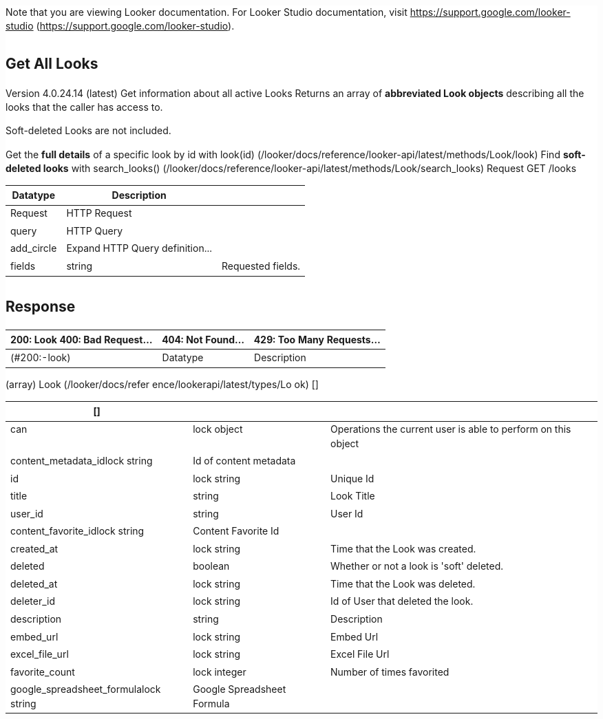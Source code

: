 Note that you are viewing Looker documentation. For Looker Studio documentation, visit https://support.google.com/looker-studio (https://support.google.com/looker-studio).

## Get All Looks

Version 4.0.24.14 (latest)
Get information about all active Looks Returns an array of **abbreviated Look objects** describing all the looks that the caller has access to.

Soft-deleted Looks are not included.

Get the **full details** of a specific look by id with look(id)
 (/looker/docs/reference/looker-api/latest/methods/Look/look)
Find **soft-deleted looks** with search_looks()
 (/looker/docs/reference/looker-api/latest/methods/Look/search_looks)
Request GET /looks

| Datatype   | Description                     |                   |
|------------|---------------------------------|-------------------|
| Request    | HTTP Request                    |                   |
| query      | HTTP Query                      |                   |
| add_circle | Expand HTTP Query definition... |                   |
| fields     | string                          | Requested fields. |

## Response

| 200: Look 400: Bad Request…   | 404: Not Found…   | 429: Too Many Requests…   |
|-------------------------------|-------------------|---------------------------|
| (#200:-look)                  | Datatype          | Description               |

(array)
Look
 (/looker/docs/refer ence/lookerapi/latest/types/Lo ok)
[]

| []                                    |                                                  |                                                               |
|---------------------------------------|--------------------------------------------------|---------------------------------------------------------------|
| can                                   | lock object                                      | Operations the current user is able to perform on this object |
| content_metadata_idlock string        | Id of content metadata                           |                                                               |
| id                                    | lock string                                      | Unique Id                                                     |
| title                                 | string                                           | Look Title                                                    |
| user_id                               | string                                           | User Id                                                       |
| content_favorite_idlock string        | Content Favorite Id                              |                                                               |
| created_at                            | lock string                                      | Time that the Look was created.                               |
| deleted                               | boolean                                          | Whether or not a look is 'soft' deleted.                      |
| deleted_at                            | lock string                                      | Time that the Look was deleted.                               |
| deleter_id                            | lock string                                      | Id of User that deleted the look.                             |
| description                           | string                                           | Description                                                   |
| embed_url                             | lock string                                      | Embed Url                                                     |
| excel_file_url                        | lock string                                      | Excel File Url                                                |
| favorite_count                        | lock integer                                     | Number of times favorited                                     |
| google_spreadsheet_formulalock string | Google Spreadsheet Formula                       |                                                               |